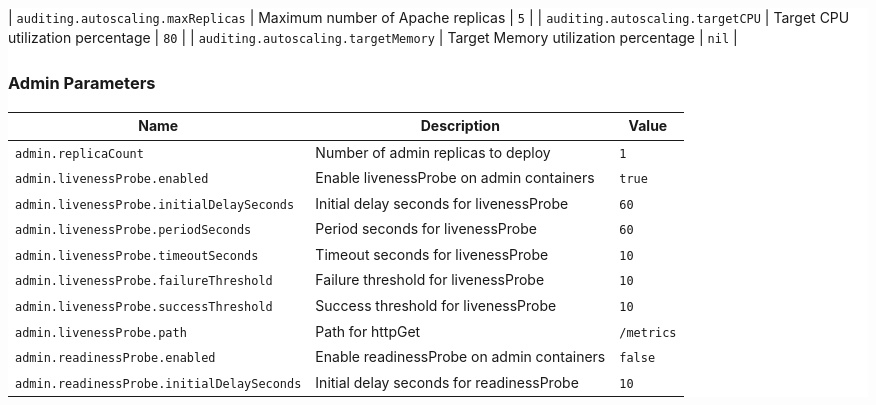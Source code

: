 | `auditing.autoscaling.maxReplicas`               | Maximum number of Apache replicas                                                                  | `5`                                                                                                                                                                                                                                         |
| `auditing.autoscaling.targetCPU`                 | Target CPU utilization percentage                                                                  | `80`                                                                                                                                                                                                                                        |
| `auditing.autoscaling.targetMemory`              | Target Memory utilization percentage                                                               | `nil`                                                                                                                                                                                                                                       |


### Admin Parameters

| Name                                          | Description                                                                                     | Value                                                                                                                                                                                                                                 |
| --------------------------------------------- | ----------------------------------------------------------------------------------------------- | ------------------------------------------------------------------------------------------------------------------------------------------------------------------------------------------------------------------------------------- |
| `admin.replicaCount`                          | Number of admin replicas to deploy                                                              | `1`                                                                                                                                                                                                                                   |
| `admin.livenessProbe.enabled`                 | Enable livenessProbe on admin containers                                                        | `true`                                                                                                                                                                                                                                |
| `admin.livenessProbe.initialDelaySeconds`     | Initial delay seconds for livenessProbe                                                         | `60`                                                                                                                                                                                                                                  |
| `admin.livenessProbe.periodSeconds`           | Period seconds for livenessProbe                                                                | `60`                                                                                                                                                                                                                                  |
| `admin.livenessProbe.timeoutSeconds`          | Timeout seconds for livenessProbe                                                               | `10`                                                                                                                                                                                                                                  |
| `admin.livenessProbe.failureThreshold`        | Failure threshold for livenessProbe                                                             | `10`                                                                                                                                                                                                                                  |
| `admin.livenessProbe.successThreshold`        | Success threshold for livenessProbe                                                             | `10`                                                                                                                                                                                                                                  |
| `admin.livenessProbe.path`                    | Path for httpGet                                                                                | `/metrics`                                                                                                                                                                                                                            |
| `admin.readinessProbe.enabled`                | Enable readinessProbe on admin containers                                                       | `false`                                                                                                                                                                                                                               |
| `admin.readinessProbe.initialDelaySeconds`    | Initial delay seconds for readinessProbe                                                        | `10`                                                                                                                                                                                                                                  |